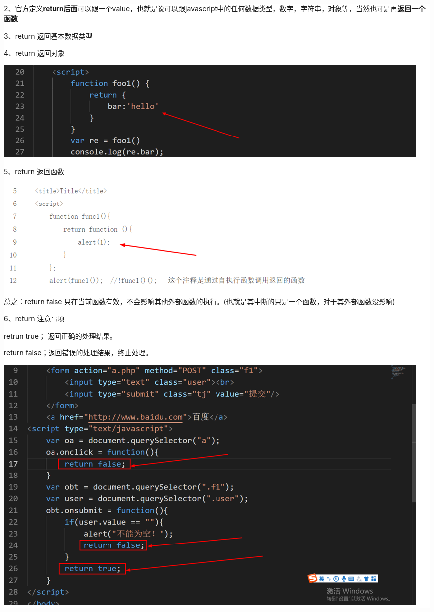 2、官方定义**return后面**可以跟一个value，也就是说可以跟javascript中的任何数据类型，数字，字符串，对象等，当然也可是再**返回一个函数**

3、return 返回基本数据类型

4、return 返回对象

![image-20200808154920875](020301JS函数上.assets/image-20200808154920875.png)

5、return 返回函数

![image-20200808154926455](020301JS函数上.assets/image-20200808154926455.png)

总之：return false 只在当前函数有效，不会影响其他外部函数的执行。(也就是其中断的只是一个函数，对于其外部函数没影响)

6、return 注意事项

retrun true； 返回正确的处理结果。

return false；返回错误的处理结果，终止处理。

![image-20200808154934617](020301JS函数上.assets/image-20200808154934617.png)
